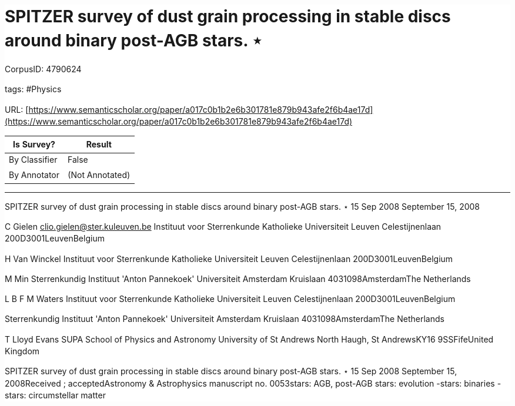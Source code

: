 # SPITZER survey of dust grain processing in stable discs around binary post-AGB stars. ⋆

CorpusID: 4790624
 
tags: #Physics

URL: [https://www.semanticscholar.org/paper/a017c0b1b2e6b301781e879b943afe2f6b4ae17d](https://www.semanticscholar.org/paper/a017c0b1b2e6b301781e879b943afe2f6b4ae17d)
 
| Is Survey?        | Result          |
| ----------------- | --------------- |
| By Classifier     | False |
| By Annotator      | (Not Annotated) |

---

SPITZER survey of dust grain processing in stable discs around binary post-AGB stars. ⋆
15 Sep 2008 September 15, 2008

C Gielen clio.gielen@ster.kuleuven.be 
Instituut voor Sterrenkunde
Katholieke Universiteit Leuven
Celestijnenlaan 200D3001LeuvenBelgium

H Van Winckel 
Instituut voor Sterrenkunde
Katholieke Universiteit Leuven
Celestijnenlaan 200D3001LeuvenBelgium

M Min 
Sterrenkundig Instituut 'Anton Pannekoek'
Universiteit Amsterdam
Kruislaan 4031098AmsterdamThe Netherlands

L B F M Waters 
Instituut voor Sterrenkunde
Katholieke Universiteit Leuven
Celestijnenlaan 200D3001LeuvenBelgium

Sterrenkundig Instituut 'Anton Pannekoek'
Universiteit Amsterdam
Kruislaan 4031098AmsterdamThe Netherlands

T Lloyd Evans 
SUPA
School of Physics and Astronomy
University of St Andrews
North Haugh, St AndrewsKY16 9SSFifeUnited Kingdom

SPITZER survey of dust grain processing in stable discs around binary post-AGB stars. ⋆
15 Sep 2008 September 15, 2008Received ; acceptedAstronomy & Astrophysics manuscript no. 0053stars: AGB, post-AGB stars: evolution -stars: binaries -stars: circumstellar matter